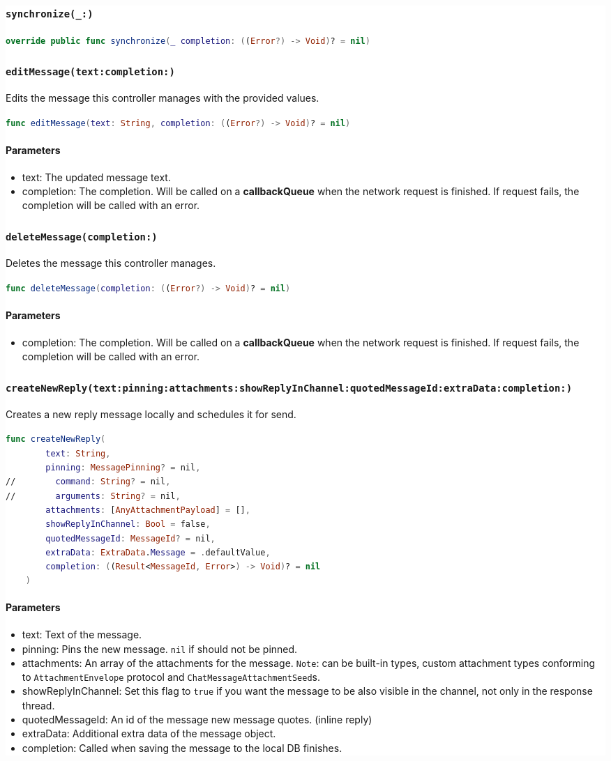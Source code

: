 ### `synchronize(_:)`

``` swift
override public func synchronize(_ completion: ((Error?) -> Void)? = nil) 
```

### `editMessage(text:completion:)`

Edits the message this controller manages with the provided values.

``` swift
func editMessage(text: String, completion: ((Error?) -> Void)? = nil) 
```

#### Parameters

  - text: The updated message text.
  - completion: The completion. Will be called on a **callbackQueue** when the network request is finished. If request fails, the completion will be called with an error.

### `deleteMessage(completion:)`

Deletes the message this controller manages.

``` swift
func deleteMessage(completion: ((Error?) -> Void)? = nil) 
```

#### Parameters

  - completion: The completion. Will be called on a **callbackQueue** when the network request is finished. If request fails, the completion will be called with an error.

### `createNewReply(text:pinning:attachments:showReplyInChannel:quotedMessageId:extraData:completion:)`

Creates a new reply message locally and schedules it for send.

``` swift
func createNewReply(
        text: String,
        pinning: MessagePinning? = nil,
//        command: String? = nil,
//        arguments: String? = nil,
        attachments: [AnyAttachmentPayload] = [],
        showReplyInChannel: Bool = false,
        quotedMessageId: MessageId? = nil,
        extraData: ExtraData.Message = .defaultValue,
        completion: ((Result<MessageId, Error>) -> Void)? = nil
    ) 
```

#### Parameters

  - text: Text of the message.
  - pinning: Pins the new message. `nil` if should not be pinned.
  - attachments: An array of the attachments for the message. `Note`: can be built-in types, custom attachment types conforming to `AttachmentEnvelope` protocol and `ChatMessageAttachmentSeed`s.
  - showReplyInChannel: Set this flag to `true` if you want the message to be also visible in the channel, not only in the response thread.
  - quotedMessageId: An id of the message new message quotes. (inline reply)
  - extraData: Additional extra data of the message object.
  - completion: Called when saving the message to the local DB finishes.
